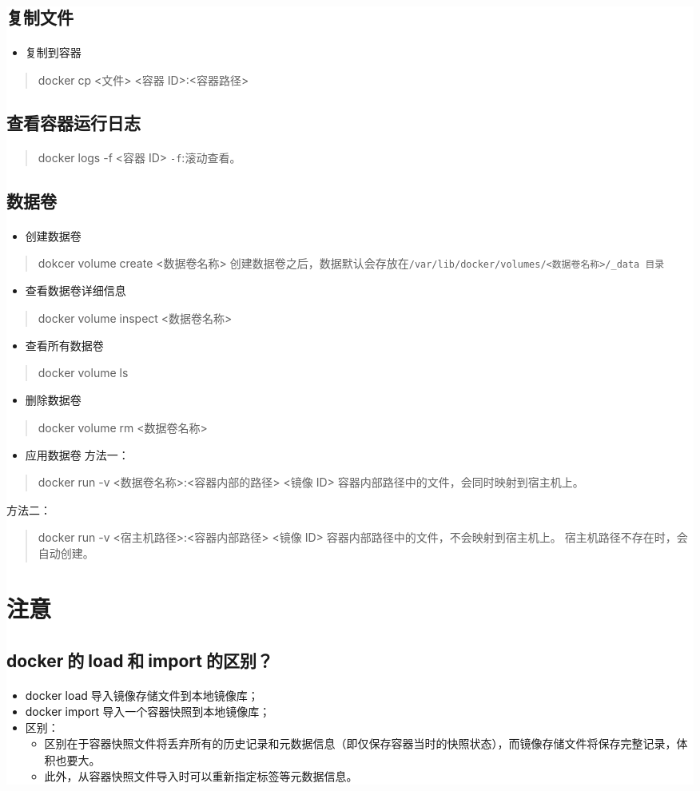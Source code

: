 ## 复制文件
* 复制到容器
> docker cp <文件> <容器 ID>:<容器路径>


## 查看容器运行日志
> docker logs -f <容器 ID>
`-f`:滚动查看。

## 数据卷
* 创建数据卷
> dokcer volume create <数据卷名称>
创建数据卷之后，数据默认会存放在`/var/lib/docker/volumes/<数据卷名称>/_data 目录`

* 查看数据卷详细信息
> docker volume inspect <数据卷名称>

* 查看所有数据卷
> docker volume ls

* 删除数据卷
> docker volume rm <数据卷名称>

* 应用数据卷
方法一：
> docker run -v <数据卷名称>:<容器内部的路径> <镜像 ID>
容器内部路径中的文件，会同时映射到宿主机上。

方法二：
> docker run -v <宿主机路径>:<容器内部路径> <镜像 ID>
容器内部路径中的文件，不会映射到宿主机上。
宿主机路径不存在时，会自动创建。

# 注意
## docker 的 load 和 import 的区别？
* docker load 导入镜像存储文件到本地镜像库；
* docker import 导入一个容器快照到本地镜像库；
* 区别：
    * 区别在于容器快照文件将丢弃所有的历史记录和元数据信息（即仅保存容器当时的快照状态），而镜像存储文件将保存完整记录，体积也要大。
    * 此外，从容器快照文件导入时可以重新指定标签等元数据信息。